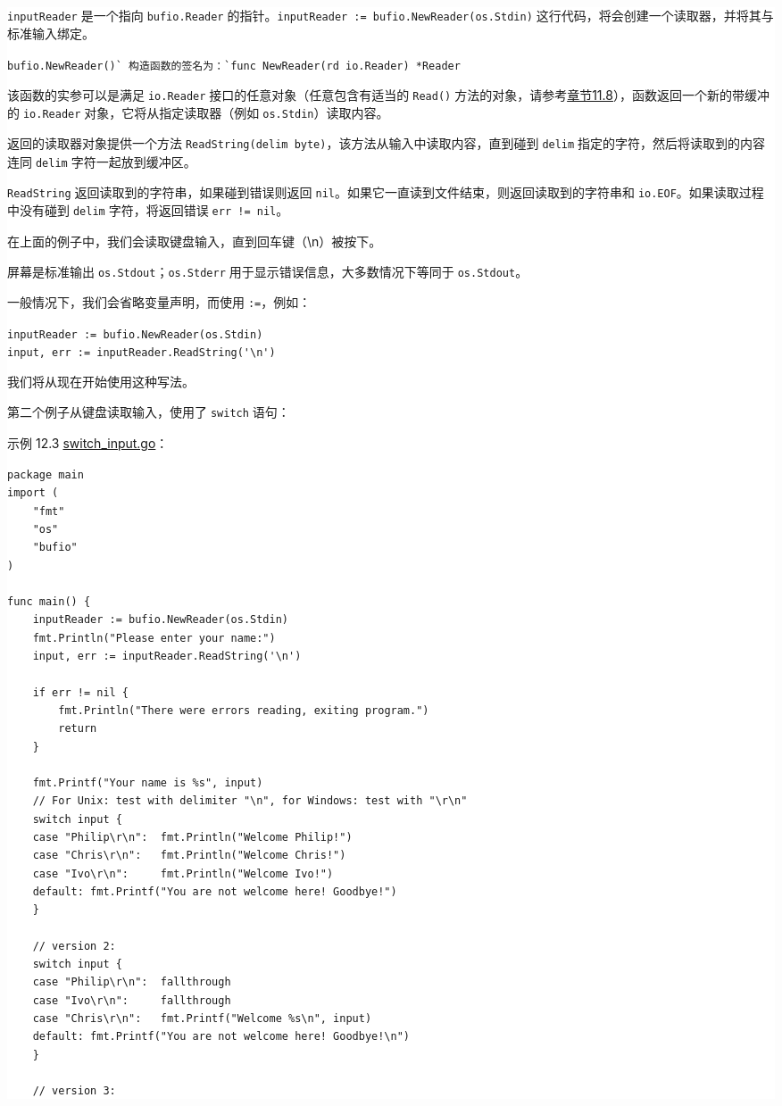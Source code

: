 `inputReader` 是一个指向 `bufio.Reader` 的指针。`inputReader := bufio.NewReader(os.Stdin)` 这行代码，将会创建一个读取器，并将其与标准输入绑定。

```
bufio.NewReader()` 构造函数的签名为：`func NewReader(rd io.Reader) *Reader
```

该函数的实参可以是满足 `io.Reader` 接口的任意对象（任意包含有适当的 `Read()` 方法的对象，请参考[章节11.8](https://github.com/unknwon/the-way-to-go_ZH_CN/blob/master/eBook/11.8.md)），函数返回一个新的带缓冲的 `io.Reader` 对象，它将从指定读取器（例如 `os.Stdin`）读取内容。

返回的读取器对象提供一个方法 `ReadString(delim byte)`，该方法从输入中读取内容，直到碰到 `delim` 指定的字符，然后将读取到的内容连同 `delim` 字符一起放到缓冲区。

`ReadString` 返回读取到的字符串，如果碰到错误则返回 `nil`。如果它一直读到文件结束，则返回读取到的字符串和 `io.EOF`。如果读取过程中没有碰到 `delim` 字符，将返回错误 `err != nil`。

在上面的例子中，我们会读取键盘输入，直到回车键（\n）被按下。

屏幕是标准输出 `os.Stdout`；`os.Stderr` 用于显示错误信息，大多数情况下等同于 `os.Stdout`。

一般情况下，我们会省略变量声明，而使用 `:=`，例如：

```
inputReader := bufio.NewReader(os.Stdin)
input, err := inputReader.ReadString('\n')
```

我们将从现在开始使用这种写法。

第二个例子从键盘读取输入，使用了 `switch` 语句：

示例 12.3 [switch_input.go](https://github.com/unknwon/the-way-to-go_ZH_CN/blob/master/eBook/examples/chapter_12/switch_input.go)：

```
package main
import (
    "fmt"
    "os"
    "bufio"
)

func main() {
    inputReader := bufio.NewReader(os.Stdin)
    fmt.Println("Please enter your name:")
    input, err := inputReader.ReadString('\n')

    if err != nil {
        fmt.Println("There were errors reading, exiting program.")
        return
    }

    fmt.Printf("Your name is %s", input)
    // For Unix: test with delimiter "\n", for Windows: test with "\r\n"
    switch input {
    case "Philip\r\n":  fmt.Println("Welcome Philip!")
    case "Chris\r\n":   fmt.Println("Welcome Chris!")
    case "Ivo\r\n":     fmt.Println("Welcome Ivo!")
    default: fmt.Printf("You are not welcome here! Goodbye!")
    }

    // version 2:   
    switch input {
    case "Philip\r\n":  fallthrough
    case "Ivo\r\n":     fallthrough
    case "Chris\r\n":   fmt.Printf("Welcome %s\n", input)
    default: fmt.Printf("You are not welcome here! Goodbye!\n")
    }

    // version 3:
```